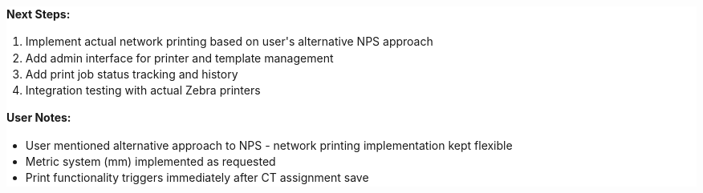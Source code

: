 **Next Steps:**
1. Implement actual network printing based on user's alternative NPS approach
2. Add admin interface for printer and template management
3. Add print job status tracking and history
4. Integration testing with actual Zebra printers

**User Notes:**
- User mentioned alternative approach to NPS - network printing implementation kept flexible
- Metric system (mm) implemented as requested
- Print functionality triggers immediately after CT assignment save